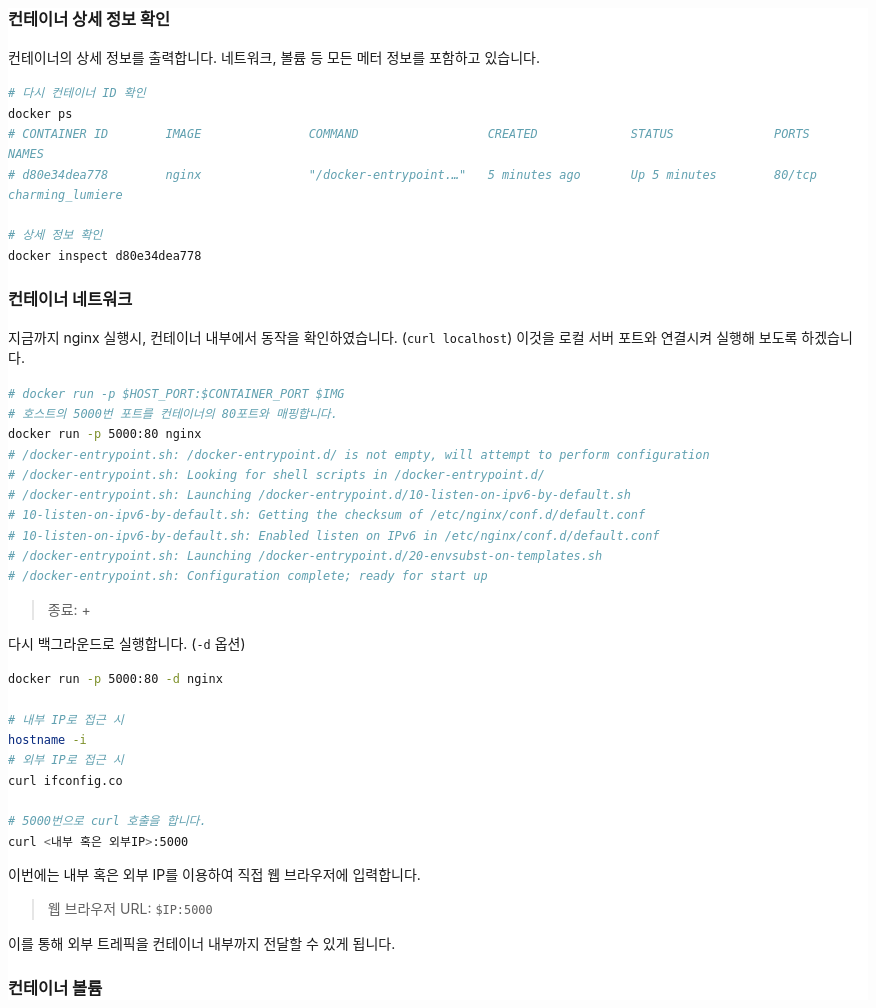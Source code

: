 ### 컨테이너 상세 정보 확인

컨테이너의 상세 정보를 출력합니다. 네트워크, 볼륨 등 모든 메터 정보를 포함하고 있습니다.

```bash
# 다시 컨테이너 ID 확인
docker ps
# CONTAINER ID        IMAGE               COMMAND                  CREATED             STATUS              PORTS               NAMES
# d80e34dea778        nginx               "/docker-entrypoint.…"   5 minutes ago       Up 5 minutes        80/tcp              charming_lumiere

# 상세 정보 확인
docker inspect d80e34dea778
```

### 컨테이너 네트워크

지금까지 nginx 실행시, 컨테이너 내부에서 동작을 확인하였습니다. (`curl localhost`) 이것을 로컬 서버 포트와 연결시켜 실행해 보도록 하겠습니다.

```bash
# docker run -p $HOST_PORT:$CONTAINER_PORT $IMG
# 호스트의 5000번 포트를 컨테이너의 80포트와 매핑합니다.
docker run -p 5000:80 nginx
# /docker-entrypoint.sh: /docker-entrypoint.d/ is not empty, will attempt to perform configuration
# /docker-entrypoint.sh: Looking for shell scripts in /docker-entrypoint.d/
# /docker-entrypoint.sh: Launching /docker-entrypoint.d/10-listen-on-ipv6-by-default.sh
# 10-listen-on-ipv6-by-default.sh: Getting the checksum of /etc/nginx/conf.d/default.conf
# 10-listen-on-ipv6-by-default.sh: Enabled listen on IPv6 in /etc/nginx/conf.d/default.conf
# /docker-entrypoint.sh: Launching /docker-entrypoint.d/20-envsubst-on-templates.sh
# /docker-entrypoint.sh: Configuration complete; ready for start up
```

> 종료: <CTRL> + <C>

다시 백그라운드로 실행합니다. (`-d` 옵션)

```bash
docker run -p 5000:80 -d nginx

# 내부 IP로 접근 시
hostname -i
# 외부 IP로 접근 시
curl ifconfig.co

# 5000번으로 curl 호출을 합니다.
curl <내부 혹은 외부IP>:5000
```

이번에는 내부 혹은 외부 IP를 이용하여 직접 웹 브라우저에 입력합니다.

> 웹 브라우저 URL: `$IP:5000`

이를 통해 외부 트레픽을 컨테이너 내부까지 전달할 수 있게 됩니다.

### 컨테이너 볼륨
